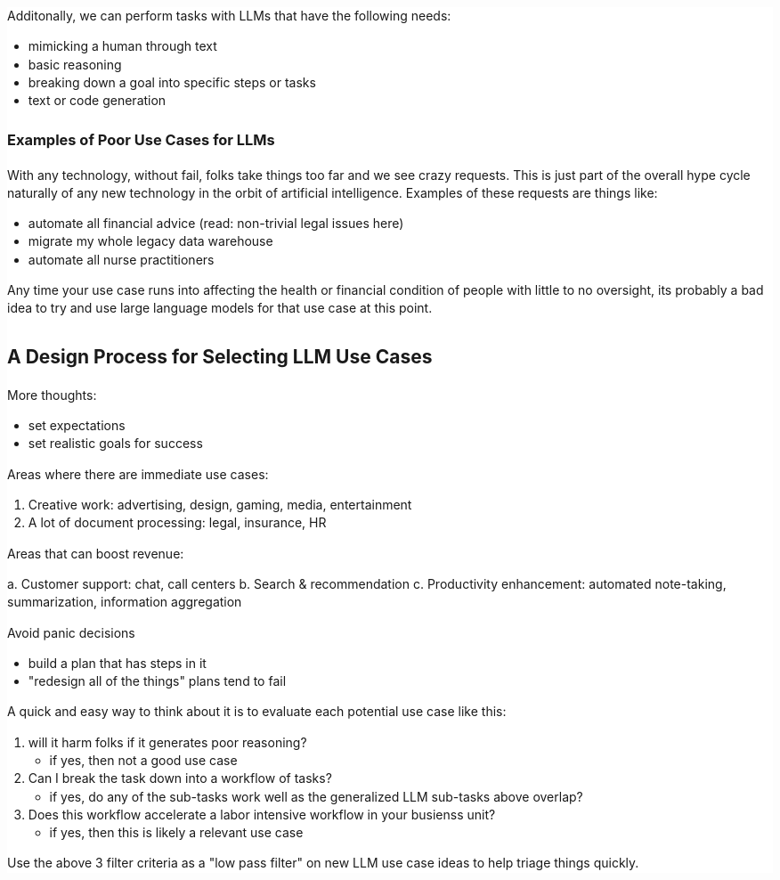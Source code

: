 Additonally, we can perform tasks  with LLMs that have the following needs:

* mimicking a human through text
* basic reasoning
* breaking down a goal into specific steps or tasks
* text or code generation

### Examples of Poor Use Cases for LLMs

With any technology, without fail, folks take things too far and we see crazy requests. This is just part of the overall hype cycle naturally of any new technology in the orbit of artificial intelligence. Examples of these requests are things like:

* automate all financial advice (read: non-trivial legal issues here)
* migrate my whole legacy data warehouse
* automate all nurse practitioners 

Any time your use case runs into affecting the health or financial condition of people with little to no oversight, its probably a bad idea to try and use large language models for that use case at this point.




## A Design Process for Selecting LLM Use Cases

More thoughts:

* set expectations
* set realistic goals for success

Areas where there are immediate use cases:

1. Creative work: advertising, design, gaming, media, entertainment
2. A lot of document processing: legal, insurance, HR

Areas that can boost revenue:

a. Customer support: chat, call centers
b. Search & recommendation
c. Productivity enhancement: automated note-taking, summarization, information aggregation

Avoid panic decisions

* build a plan that has steps in it
* "redesign all of the things" plans tend to fail


A quick and easy way to think about it is to evaluate each potential use case like this:

1. will it harm folks if it generates poor reasoning?
   * if yes, then not a good use case
2. Can I break the task down into a workflow of tasks?
   * if yes, do any of the sub-tasks work well as the generalized LLM sub-tasks above overlap?
3. Does this workflow accelerate a labor intensive workflow in your busienss unit?
   * if yes, then this is likely a relevant use case

Use the above 3 filter criteria as a "low pass filter" on new LLM use case ideas to help triage things quickly. 
